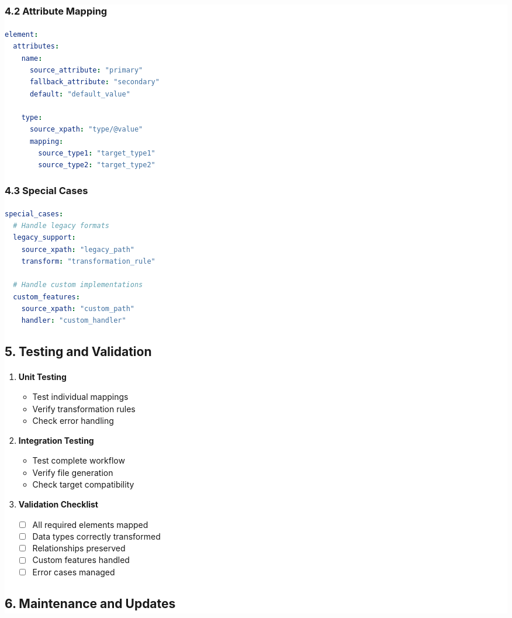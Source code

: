 ### 4.2 Attribute Mapping
```yaml
element:
  attributes:
    name:
      source_attribute: "primary"
      fallback_attribute: "secondary"
      default: "default_value"
    
    type:
      source_xpath: "type/@value"
      mapping:
        source_type1: "target_type1"
        source_type2: "target_type2"
```

### 4.3 Special Cases
```yaml
special_cases:
  # Handle legacy formats
  legacy_support:
    source_xpath: "legacy_path"
    transform: "transformation_rule"

  # Handle custom implementations
  custom_features:
    source_xpath: "custom_path"
    handler: "custom_handler"
```

## 5. Testing and Validation

1. **Unit Testing**
   - Test individual mappings
   - Verify transformation rules
   - Check error handling

2. **Integration Testing**
   - Test complete workflow
   - Verify file generation
   - Check target compatibility

3. **Validation Checklist**
   - [ ] All required elements mapped
   - [ ] Data types correctly transformed
   - [ ] Relationships preserved
   - [ ] Custom features handled
   - [ ] Error cases managed

## 6. Maintenance and Updates
